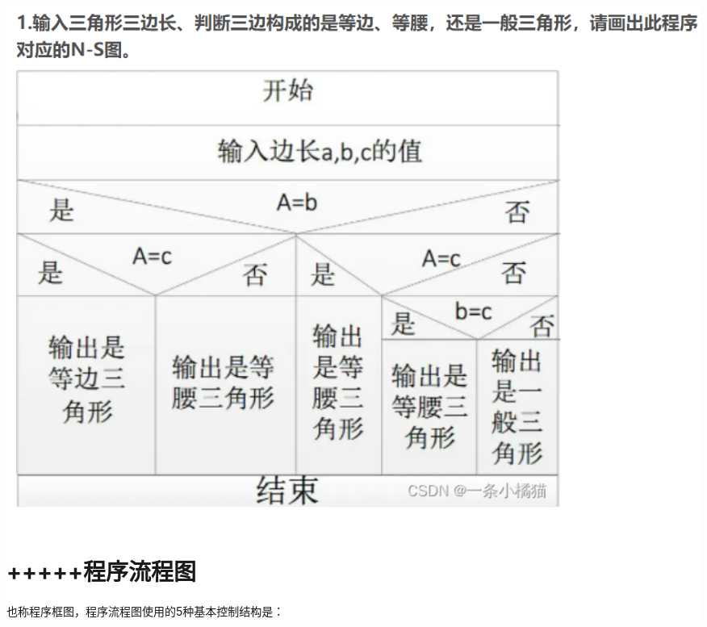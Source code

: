 ![picture 43](../images/b59c9314affc29ac6256ee630e3ecad06c9b3e8de054cc07b2006e5faff1e478.png)  


# +++++程序流程图

也称程序框图，程序流程图使用的5种基本控制结构是：
